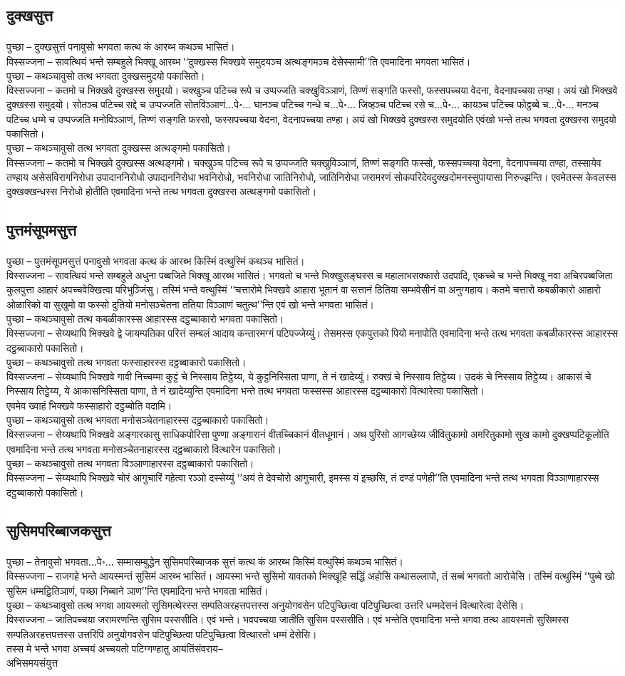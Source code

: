 
## दुक्खसुत्त

पुच्छा – दुक्खसुत्तं पनावुसो भगवता कत्थ कं आरब्भ कथञ्‍च भासितं।  
विस्सज्‍जना – सावत्थियं भन्ते सम्बहुले भिक्खू आरब्भ ‘‘दुक्खस्स भिक्खवे समुदयञ्‍च अत्थङ्गमञ्‍च देसेस्सामी’’ति एवमादिना भगवता भासितं।  
पुच्छा – कथञ्‍चावुसो तत्थ भगवता दुक्खसमुदयो पकासितो।  
विस्सज्‍जना – कतमो च भिक्खवे दुक्खस्स समुदयो। चक्खुञ्‍च पटिच्‍च रूपे च उप्पज्‍जति चक्खुविञ्‍ञाणं, तिण्णं सङ्गति फस्सो, फस्सपच्‍चया वेदना, वेदनापच्‍चया तण्हा। अयं खो भिक्खवे दुक्खस्स समुदयो। सोतञ्‍च पटिच्‍च सद्दे च उप्पज्‍जति सोतविञ्‍ञाणं…पे॰… घानञ्‍च पटिच्‍च गन्धे च…पे॰… जिव्हञ्‍च पटिच्‍च रसे च…पे॰… कायञ्‍च पटिच्‍च फोट्ठब्बे च…पे॰… मनञ्‍च पटिच्‍च धम्मे च उप्पज्‍जति मनोविञ्‍ञाणं, तिण्णं सङ्गति फस्सो, फस्सपच्‍चया वेदना, वेदनापच्‍चया तण्हा। अयं खो भिक्खवे दुक्खस्स समुदयोति एवंखो भन्ते तत्थ भगवता दुक्खस्स समुदयो पकासितो।  
पुच्छा – कथञ्‍चावुसो तत्थ भगवता दुक्खस्स अत्थङ्गमो पकासितो।  
विस्सज्‍जना – कतमो च भिक्खवे दुक्खस्स अत्थङ्गमो। चक्खुञ्‍च पटिच्‍च रूपे च उप्पज्‍जति चक्खुविञ्‍ञाणं, तिण्णं सङ्गति फस्सो, फस्सपच्‍चया वेदना, वेदनापच्‍चया तण्हा, तस्सायेव तण्हाय असेसविरागनिरोधा उपादाननिरोधो उपादाननिरोधा भवनिरोधो, भवनिरोधा जातिनिरोधो, जातिनिरोधा जरामरणं सोकपरिदेवदुक्खदोमनस्सुपायासा निरुज्झन्ति। एवमेतस्स केवलस्स दुक्खक्खन्धस्स निरोधो होतीति एवमादिना भन्ते तत्थ भगवता दुक्खस्स अत्थङ्गमो पकासितो।  


## पुत्तमंसूपमसुत्त

पुच्छा – पुत्तमंसूपमसुत्तं पनावुसो भगवता कत्थ कं आरब्भ किस्मिं वत्थुस्मिं कथञ्‍च भासितं।  
विस्सज्‍जना – सावत्थियं भन्ते सम्बहुले अधुना पब्बजिते भिक्खू आरब्भ भासितं। भगवतो च भन्ते भिक्खुसङ्घस्स च महालाभसक्‍कारो उदपादि, एकच्‍चे च भन्ते भिक्खू नवा अचिरपब्बजिता कुलपुत्ता आहारं अपच्‍चवेक्खित्वा परिभुञ्‍जिंसु। तस्मिं भन्ते वत्थुस्मिं ‘‘चत्तारोमे भिक्खवे आहारा भूतानं वा सत्तानं ठितिया सम्भवेसीनं वा अनुग्गहाय। कतमे चत्तारो कबळीकारो आहारो ओळारिको वा सुखुमो वा फस्सो दुतियो मनोसञ्‍चेतना ततिया विञ्‍ञाणं चतुत्थ’’न्ति एवं खो भन्ते भगवता भासितं।  
पुच्छा – कथञ्‍चावुसो तत्थ कबळीकारस्स आहारस्स दट्ठब्बाकारो भगवता पकासितो।  
विस्सज्‍जना – सेय्यथापि भिक्खवे द्वे जायम्पतिका परित्तं सम्बलं आदाय कन्तारमग्गं पटिपज्‍जेय्युं। तेसमस्स एकपुत्तको पियो मनापोति एवमादिना भन्ते तत्थ भगवता कबळीकारस्स आहारस्स दट्ठब्बाकारो पकासितो।  
पुच्छा – कथञ्‍चावुसो तत्थ भगवता फस्साहारस्स दट्ठब्बाकारो पकासितो।  
विस्सज्‍जना – सेय्यथापि भिक्खवे गावी निच्‍चम्मा कुट्टं चे निस्साय तिट्ठेय्य, ये कुट्टनिस्सिता पाणा, ते नं खादेय्युं। रुक्खं चे निस्साय तिट्ठेय्य। उदकं चे निस्साय तिट्ठेय्य। आकासं चे निस्साय तिट्ठेय्य, ये आकासनिस्सिता पाणा, ते नं खादेय्युन्ति एवमादिना भन्ते तत्थ भगवता फस्सस्स आहारस्स दट्ठब्बाकारो वित्थारेत्वा पकासितो।  
एवमेव ख्वाहं भिक्खवे फस्साहारो दट्ठब्बोति वदामि।  
पुच्छा – कथञ्‍चावुसो तत्थ भगवता मनोसञ्‍चेतनाहारस्स दट्ठब्बाकारो पकासितो।  
विस्सज्‍जना – सेय्यथापि भिक्खवे अङ्गारकासु साधिकपोरिसा पुण्णा अङ्गारानं वीतच्‍चिकानं वीतधूमानं। अथ पुरिसो आगच्छेय्य जीवितुकामो अमरितुकामो सुख कामो दुक्खप्पटिकूलोति एवमादिना भन्ते तत्थ भगवता मनोसञ्‍चेतनाहारस्स दट्ठब्बाकारो वित्थारेन पकासितो।  
पुच्छा – कथञ्‍चावुसो तत्थ भगवता विञ्‍ञाणाहारस्स दट्ठब्बाकारो पकासितो।  
विस्सज्‍जना – सेय्यथापि भिक्खवे चोरं आगुचारिं गहेत्वा रञ्‍ञो दस्सेय्युं ‘‘अयं ते देवचोरो आगुचारी, इमस्स यं इच्छसि, तं दण्डं पणेही’’ति एवमादिना भन्ते तत्थ भगवता विञ्‍ञाणाहारस्स दट्ठब्बाकारो पकासितो।  


## सुसिमपरिब्बाजकसुत्त

पुच्छा – तेनावुसो भगवता…पे॰… सम्मासम्बुद्धेन सुसिमपरिब्बाजक सुत्तं कत्थ कं आरब्भ किस्मिं वत्थुस्मिं कथञ्‍च भासितं।  
विस्सज्‍जना – राजगहे भन्ते आयस्मन्तं सुसिमं आरब्भ भासितं। आयस्मा भन्ते सुसिमो यावतको भिक्खूहि सद्धिं अहोसि कथासल्‍लापो, तं सब्बं भगवतो आरोचेसि। तस्मिं वत्थुस्मिं ‘‘पुब्बे खो सुसिम धम्मट्ठितिञाणं, पच्छा निब्बाने ञाण’’न्ति एवमादिना भन्ते भगवता भासितं।  
पुच्छा – कथञ्‍चावुसो तत्थ भगवा आयस्मतो सुसिमत्थेरस्स सम्पतिअरहत्तपत्तस्स अनुयोगवसेन पटिपुच्छित्वा पटिपुच्छित्वा उत्तरि धम्मदेसनं वित्थारेत्वा देसेसि।  
विस्सज्‍जना – जातिपच्‍चया जरामरणन्ति सुसिम पस्ससीति। एवं भन्ते। भवपच्‍चया जातीति सुसिम पस्ससीति। एवं भन्तेति एवमादिना भन्ते भगवा तत्थ आयस्मतो सुसिमस्स सम्पतिअरहत्तपत्तस्स उत्तरिपि अनुयोगवसेन पटिपुच्छित्वा पटिपुच्छित्वा वित्थारतो धम्मं देसेसि।  
तस्स मे भन्ते भगवा अच्‍चयं अच्‍चयतो पटिग्गण्हातु आयतिंसंवराय–  
अभिसमयसंयुत्त  
